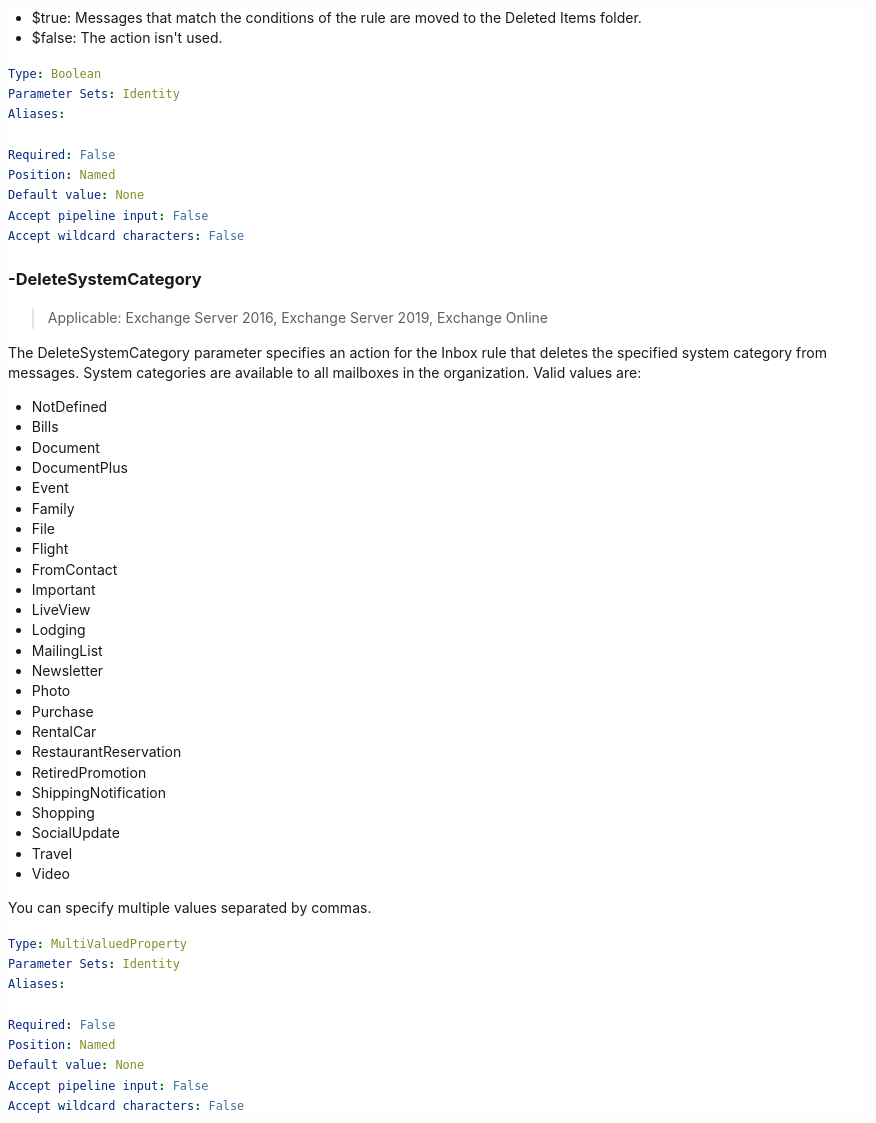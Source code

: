 - $true: Messages that match the conditions of the rule are moved to the Deleted Items folder.
- $false: The action isn't used.

```yaml
Type: Boolean
Parameter Sets: Identity
Aliases:

Required: False
Position: Named
Default value: None
Accept pipeline input: False
Accept wildcard characters: False
```

### -DeleteSystemCategory

> Applicable: Exchange Server 2016, Exchange Server 2019, Exchange Online

The DeleteSystemCategory parameter specifies an action for the Inbox rule that deletes the specified system category from messages. System categories are available to all mailboxes in the organization. Valid values are:

- NotDefined
- Bills
- Document
- DocumentPlus
- Event
- Family
- File
- Flight
- FromContact
- Important
- LiveView
- Lodging
- MailingList
- Newsletter
- Photo
- Purchase
- RentalCar
- RestaurantReservation
- RetiredPromotion
- ShippingNotification
- Shopping
- SocialUpdate
- Travel
- Video

You can specify multiple values separated by commas.

```yaml
Type: MultiValuedProperty
Parameter Sets: Identity
Aliases:

Required: False
Position: Named
Default value: None
Accept pipeline input: False
Accept wildcard characters: False
```
